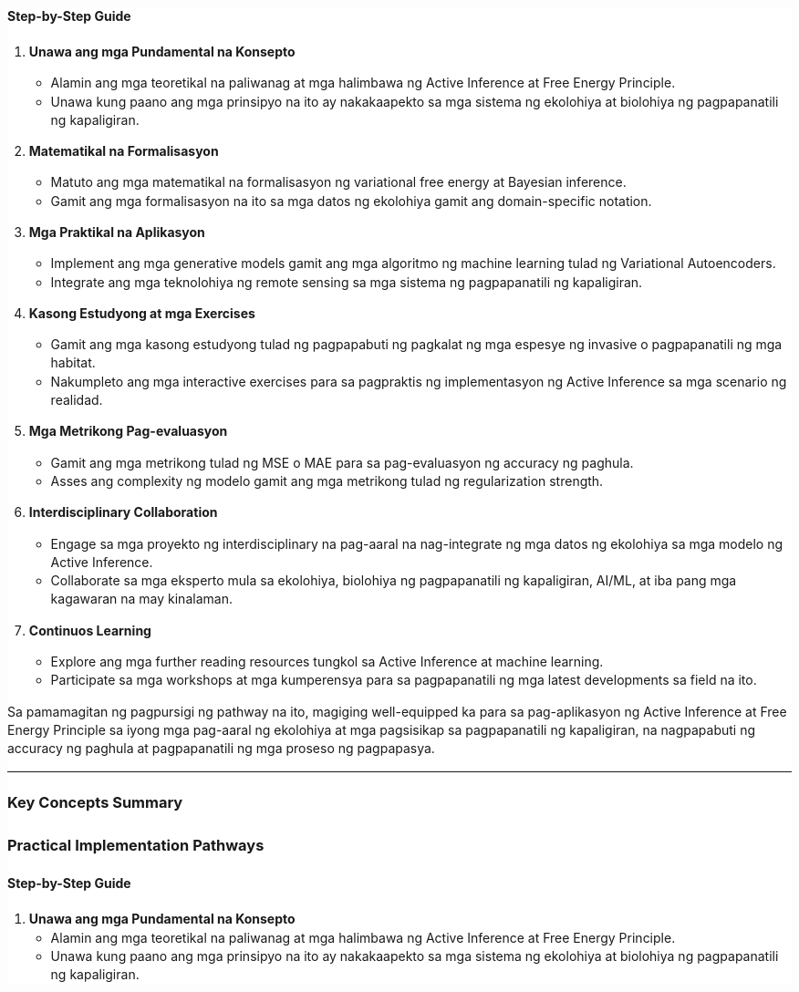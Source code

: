 #### Step-by-Step Guide

1. **Unawa ang mga Pundamental na Konsepto**
   - Alamin ang mga teoretikal na paliwanag at mga halimbawa ng Active Inference at Free Energy Principle.
   - Unawa kung paano ang mga prinsipyo na ito ay nakakaapekto sa mga sistema ng ekolohiya at biolohiya ng pagpapanatili ng kapaligiran.

2. **Matematikal na Formalisasyon**
   - Matuto ang mga matematikal na formalisasyon ng variational free energy at Bayesian inference.
   - Gamit ang mga formalisasyon na ito sa mga datos ng ekolohiya gamit ang domain-specific notation.

3. **Mga Praktikal na Aplikasyon**
   - Implement ang mga generative models gamit ang mga algoritmo ng machine learning tulad ng Variational Autoencoders.
   - Integrate ang mga teknolohiya ng remote sensing sa mga sistema ng pagpapanatili ng kapaligiran.

4. **Kasong Estudyong at mga Exercises**
   - Gamit ang mga kasong estudyong tulad ng pagpapabuti ng pagkalat ng mga espesye ng invasive o pagpapanatili ng mga habitat.
   - Nakumpleto ang mga interactive exercises para sa pagpraktis ng implementasyon ng Active Inference sa mga scenario ng realidad.

5. **Mga Metrikong Pag-evaluasyon**
   - Gamit ang mga metrikong tulad ng MSE o MAE para sa pag-evaluasyon ng accuracy ng paghula.
   - Asses ang complexity ng modelo gamit ang mga metrikong tulad ng regularization strength.

6. **Interdisciplinary Collaboration**
   - Engage sa mga proyekto ng interdisciplinary na pag-aaral na nag-integrate ng mga datos ng ekolohiya sa mga modelo ng Active Inference.
   - Collaborate sa mga eksperto mula sa ekolohiya, biolohiya ng pagpapanatili ng kapaligiran, AI/ML, at iba pang mga kagawaran na may kinalaman.

7. **Continuos Learning**
   - Explore ang mga further reading resources tungkol sa Active Inference at machine learning.
   - Participate sa mga workshops at mga kumperensya para sa pagpapanatili ng mga latest developments sa field na ito.

Sa pamamagitan ng pagpursigi ng pathway na ito, magiging well-equipped ka para sa pag-aplikasyon ng Active Inference at Free Energy Principle sa iyong mga pag-aaral ng ekolohiya at mga pagsisikap sa pagpapanatili ng kapaligiran, na nagpapabuti ng accuracy ng paghula at pagpapanatili ng mga proseso ng pagpapasya.

---


### Key Concepts Summary

### Practical Implementation Pathways

#### Step-by-Step Guide

1. **Unawa ang mga Pundamental na Konsepto**
   - Alamin ang mga teoretikal na paliwanag at mga halimbawa ng Active Inference at Free Energy Principle.
   - Unawa kung paano ang mga prinsipyo na ito ay nakakaapekto sa mga sistema ng ekolohiya at biolohiya ng pagpapanatili ng kapaligiran.
